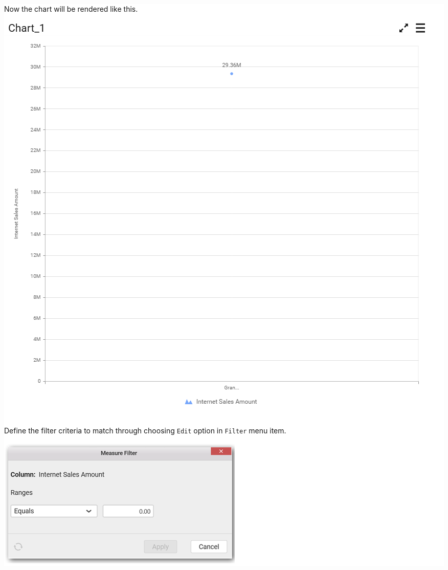 Now the chart will be rendered like this.

![](images/ssas_starea_1.png)

Define the filter criteria to match through choosing `Edit` option in `Filter` menu item.

![](images/ssasmeasurefilter.png)

